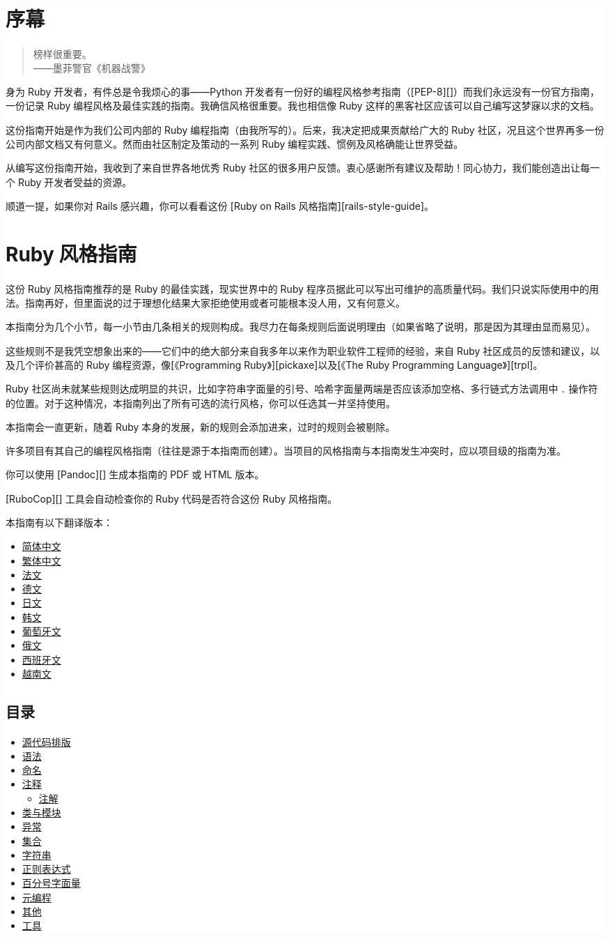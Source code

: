# 序幕

> 榜样很重要。<br>
> ——墨菲警官《机器战警》

身为 Ruby 开发者，有件总是令我烦心的事——Python 开发者有一份好的编程风格参考指南（[PEP-8][]）而我们永远没有一份官方指南，一份记录 Ruby 编程风格及最佳实践的指南。我确信风格很重要。我也相信像 Ruby 这样的黑客社区应该可以自己编写这梦寐以求的文档。

这份指南开始是作为我们公司内部的 Ruby 编程指南（由我所写的）。后来，我决定把成果贡献给广大的 Ruby 社区，况且这个世界再多一份公司内部文档又有何意义。然而由社区制定及策动的一系列 Ruby 编程实践、惯例及风格确能让世界受益。

从编写这份指南开始，我收到了来自世界各地优秀 Ruby 社区的很多用户反馈。衷心感谢所有建议及帮助！同心协力，我们能创造出让每一个 Ruby 开发者受益的资源。

顺道一提，如果你对 Rails 感兴趣，你可以看看这份 [Ruby on Rails 风格指南][rails-style-guide]。

# Ruby 风格指南

这份 Ruby 风格指南推荐的是 Ruby 的最佳实践，现实世界中的 Ruby 程序员据此可以写出可维护的高质量代码。我们只说实际使用中的用法。指南再好，但里面说的过于理想化结果大家拒绝使用或者可能根本没人用，又有何意义。

本指南分为几个小节，每一小节由几条相关的规则构成。我尽力在每条规则后面说明理由（如果省略了说明，那是因为其理由显而易见）。

这些规则不是我凭空想象出来的——它们中的绝大部分来自我多年以来作为职业软件工程师的经验，来自 Ruby 社区成员的反馈和建议，以及几个评价甚高的 Ruby 编程资源，像[《Programming Ruby》][pickaxe]以及[《The Ruby Programming Language》][trpl]。

Ruby 社区尚未就某些规则达成明显的共识，比如字符串字面量的引号、哈希字面量两端是否应该添加空格、多行链式方法调用中 `.` 操作符的位置。对于这种情况，本指南列出了所有可选的流行风格，你可以任选其一并坚持使用。

本指南会一直更新，随着 Ruby 本身的发展，新的规则会添加进来，过时的规则会被剔除。

许多项目有其自己的编程风格指南（往往是源于本指南而创建）。当项目的风格指南与本指南发生冲突时，应以项目级的指南为准。

你可以使用 [Pandoc][] 生成本指南的 PDF 或 HTML 版本。

[RuboCop][] 工具会自动检查你的 Ruby 代码是否符合这份 Ruby 风格指南。

本指南有以下翻译版本：

* [简体中文](https://github.com/JuanitoFatas/ruby-style-guide/blob/master/README-zhCN.md)
* [繁体中文](https://github.com/JuanitoFatas/ruby-style-guide/blob/master/README-zhTW.md)
* [法文](https://github.com/gauthier-delacroix/ruby-style-guide/blob/master/README-frFR.md)
* [德文](https://github.com/arbox/de-ruby-style-guide/blob/master/README-deDE.md)
* [日文](https://github.com/fortissimo1997/ruby-style-guide/blob/japanese/README.ja.md)
* [韩文](https://github.com/dalzony/ruby-style-guide/blob/master/README-koKR.md)
* [葡萄牙文](https://github.com/rubensmabueno/ruby-style-guide/blob/master/README-PT-BR.md)
* [俄文](https://github.com/arbox/ruby-style-guide/blob/master/README-ruRU.md)
* [西班牙文](https://github.com/alemohamad/ruby-style-guide/blob/master/README-esLA.md)
* [越南文](https://github.com/scrum2b/ruby-style-guide/blob/master/README-viVN.md)

## 目录

* [源代码排版](#源代码排版)
* [语法](#语法)
* [命名](#命名)
* [注释](#注释)
  * [注解](#注解)
* [类与模块](#类与模块)
* [异常](#异常)
* [集合](#集合)
* [字符串](#字符串)
* [正则表达式](#正则表达式)
* [百分号字面量](#百分号字面量)
* [元编程](#元编程)
* [其他](#其他)
* [工具](#工具)
